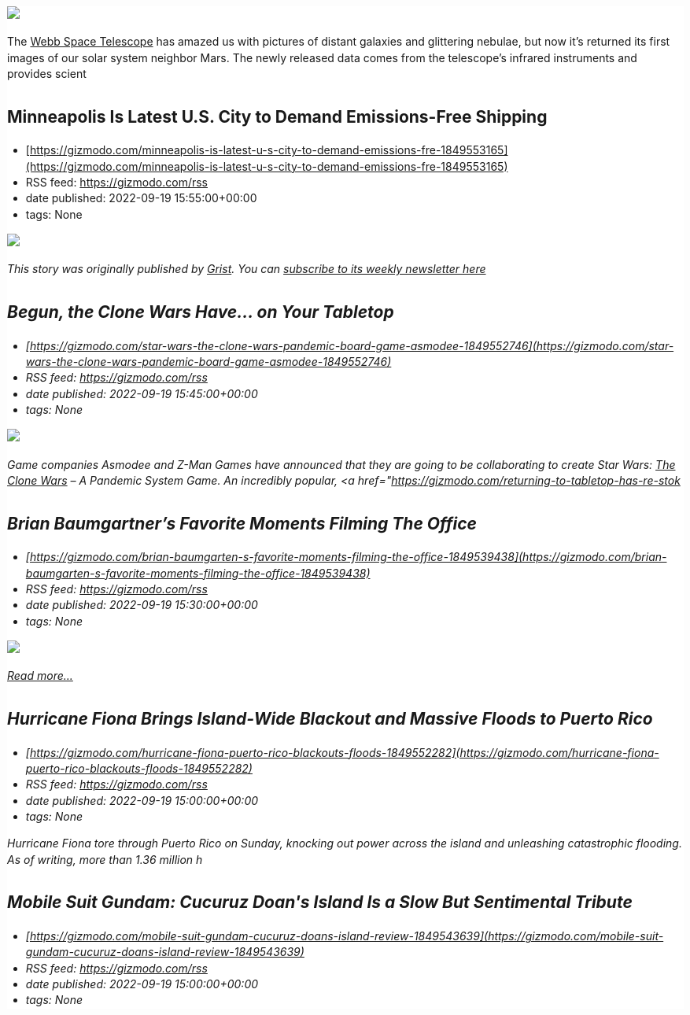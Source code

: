 <img src="https://i.kinja-img.com/gawker-media/image/upload/s--LYPyfbQe--/c_fit,fl_progressive,q_80,w_636/455d13841fde1e335df8017e5fe5f9f0.jpg" /><p>The <a href="https://gizmodo.com/first-images-from-webb-space-telescope-nasa-1849168516">Webb Space Telescope</a> has amazed us with pictures of distant galaxies and glittering nebulae, but now it’s returned its first images of our solar system neighbor Mars. The newly released data comes from the telescope’s infrared instruments and provides scient

## Minneapolis Is Latest U.S. City to Demand Emissions-Free Shipping
 - [https://gizmodo.com/minneapolis-is-latest-u-s-city-to-demand-emissions-fre-1849553165](https://gizmodo.com/minneapolis-is-latest-u-s-city-to-demand-emissions-fre-1849553165)
 - RSS feed: https://gizmodo.com/rss
 - date published: 2022-09-19 15:55:00+00:00
 - tags: None

<img src="https://i.kinja-img.com/gawker-media/image/upload/s--94er5Q2v--/c_fit,fl_progressive,q_80,w_636/01ac168fe55076964404be7bf6d9eb6e.jpg" /><p><em>This story was originally published by <a href="https://grist.org/" rel="noopener noreferrer" target="_blank">Grist</a>. You can <a href="https://go.grist.org/signup/weekly?utm_campaign=signup-page&amp;utm_medium=web&amp;utm_source=grist&amp;utm_content=weekly" rel="noopener noreferrer" target="_blank">subscribe to its weekly newsletter here</a>

## Begun, the Clone Wars Have... on Your Tabletop
 - [https://gizmodo.com/star-wars-the-clone-wars-pandemic-board-game-asmodee-1849552746](https://gizmodo.com/star-wars-the-clone-wars-pandemic-board-game-asmodee-1849552746)
 - RSS feed: https://gizmodo.com/rss
 - date published: 2022-09-19 15:45:00+00:00
 - tags: None

<img src="https://i.kinja-img.com/gawker-media/image/upload/s--imJINBZ1--/c_fit,fl_progressive,q_80,w_636/f5b7dfaeb797ffea178293190ecafd4c.png" /><p>Game companies Asmodee and Z-Man Games have announced that they are going to be collaborating to create  <em>Star Wars: <a href="https://gizmodo.com/star-wars-bad-batchs-first-trailer-shows-the-fall-of-a-1845855371">The Clone Wars</a> – A Pandemic System Game</em>. An incredibly popular, <a href="https://gizmodo.com/returning-to-tabletop-has-re-stok

## Brian Baumgartner’s Favorite Moments Filming The Office
 - [https://gizmodo.com/brian-baumgarten-s-favorite-moments-filming-the-office-1849539438](https://gizmodo.com/brian-baumgarten-s-favorite-moments-filming-the-office-1849539438)
 - RSS feed: https://gizmodo.com/rss
 - date published: 2022-09-19 15:30:00+00:00
 - tags: None

<img src="https://i.kinja-img.com/gawker-media/image/upload/s--FguxkHNR--/c_fit,fl_progressive,q_80,w_636/46ffbf0f6a979a17d2ce459c128327de.jpg" /><p><a href="https://gizmodo.com/brian-baumgarten-s-favorite-moments-filming-the-office-1849539438">Read more...</a></p>

## Hurricane Fiona Brings Island-Wide Blackout and Massive Floods to Puerto Rico
 - [https://gizmodo.com/hurricane-fiona-puerto-rico-blackouts-floods-1849552282](https://gizmodo.com/hurricane-fiona-puerto-rico-blackouts-floods-1849552282)
 - RSS feed: https://gizmodo.com/rss
 - date published: 2022-09-19 15:00:00+00:00
 - tags: None

<video loop="" poster="https://i.kinja-img.com/gawker-media/image/upload/s--rElxbixX--/c_fit,fl_progressive,q_80,w_636/d0c4b55c2033b1a85eafd546fa49fc19.jpg"><source src="https://i.kinja-img.com/gawker-media/image/upload/s--hV7kSPCe--/c_fit,fl_progressive,q_80,w_636/d0c4b55c2033b1a85eafd546fa49fc19.mp4" type="video/mp4" /></video><p>Hurricane Fiona tore through Puerto Rico on Sunday, knocking out power across the island and unleashing catastrophic flooding. As of writing, more than 1.36 million h

## Mobile Suit Gundam: Cucuruz Doan's Island Is a Slow But Sentimental Tribute
 - [https://gizmodo.com/mobile-suit-gundam-cucuruz-doans-island-review-1849543639](https://gizmodo.com/mobile-suit-gundam-cucuruz-doans-island-review-1849543639)
 - RSS feed: https://gizmodo.com/rss
 - date published: 2022-09-19 15:00:00+00:00
 - tags: None
